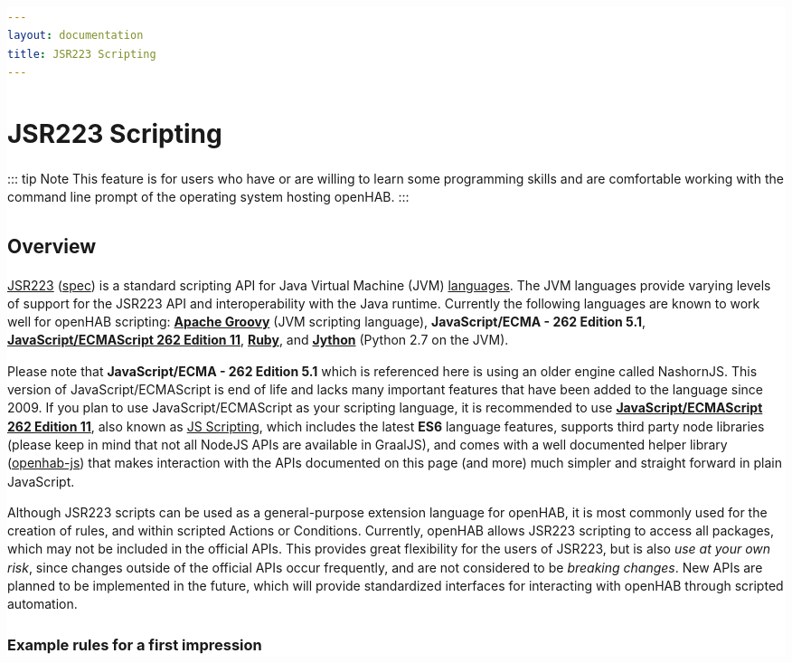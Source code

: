 ```yaml
---
layout: documentation
title: JSR223 Scripting
---
```


# JSR223 Scripting

::: tip Note
This feature is for users who have or are willing to learn some programming skills
and are comfortable working with the command line prompt of the operating system hosting openHAB.
:::

## Overview

[JSR223](https://docs.oracle.com/javase/8/docs/technotes/guides/scripting/) ([spec](https://jcp.org/aboutJava/communityprocess/pr/jsr223/index.html)) is a standard scripting API for Java Virtual Machine (JVM) [languages](https://en.wikipedia.org/wiki/List_of_JVM_languages).
The JVM languages provide varying levels of support for the JSR223 API and interoperability with the Java runtime.
Currently the following languages are known to work well for openHAB scripting: [**Apache Groovy**](/addons/automation/groovyscripting/) (JVM scripting language), **JavaScript/ECMA - 262 Edition 5.1**, [**JavaScript/ECMAScript 262 Edition 11**](/addons/automation/jsscripting/), [**Ruby**](/addons/automation/jrubyscripting/), and [**Jython**](https://www.openhab.org/addons/automation/jythonscripting/) (Python 2.7 on the JVM).

Please note that **JavaScript/ECMA - 262 Edition 5.1** which is referenced here is using an older engine called NashornJS.
This version of JavaScript/ECMAScript is end of life and lacks many important features that have been added to the language since 2009.
If you plan to use JavaScript/ECMAScript as your scripting language, it is recommended to use [**JavaScript/ECMAScript 262 Edition 11**](/addons/automation/jsscripting/),
also known as [JS Scripting](/addons/automation/jsscripting/), which includes the latest **ES6** language features, supports third party node libraries (please keep in mind that not all NodeJS APIs are available in GraalJS),
and comes with a well documented helper library ([openhab-js](https://github.com/openhab/openhab-js/)) that makes interaction with the APIs documented on this page (and more) much simpler and straight forward in plain JavaScript.

Although JSR223 scripts can be used as a general-purpose extension language for openHAB, it is most commonly used for the creation of rules, and within scripted Actions or Conditions.
Currently, openHAB allows JSR223 scripting to access all packages, which may not be included in the official APIs.
This provides great flexibility for the users of JSR223, but is also _use at your own risk_, since changes outside of the official APIs occur frequently, and are not considered to be _breaking changes_.
New APIs are planned to be implemented in the future, which will provide standardized interfaces for interacting with openHAB through scripted automation.

### Example rules for a first impression
